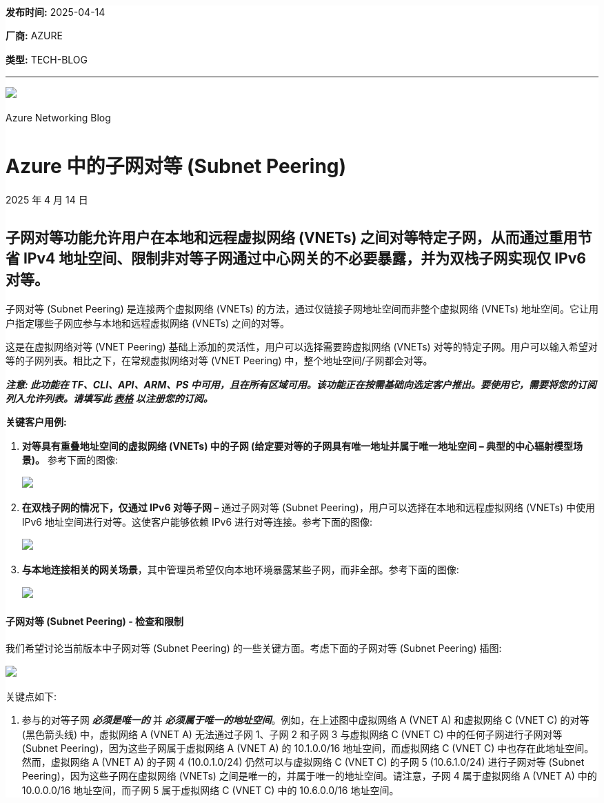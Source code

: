 **发布时间:** 2025-04-14  

**厂商:** AZURE  

**类型:** TECH-BLOG  

---  
![](https://techcommunity.microsoft.com/t5/s/gxcuf89792/images/bS00MzgzODQxLWFKcFJVcA?revision=8&image-dimensions=2000x2000&constrain-image=true)  

Azure Networking Blog  

# Azure 中的子网对等 (Subnet Peering)  

2025 年 4 月 14 日  

## 子网对等功能允许用户在本地和远程虚拟网络 (VNETs) 之间对等特定子网，从而通过重用节省 IPv4 地址空间、限制非对等子网通过中心网关的不必要暴露，并为双栈子网实现仅 IPv6 对等。  

子网对等 (Subnet Peering) 是连接两个虚拟网络 (VNETs) 的方法，通过仅链接子网地址空间而非整个虚拟网络 (VNETs) 地址空间。它让用户指定哪些子网应参与本地和远程虚拟网络 (VNETs) 之间的对等。  

这是在虚拟网络对等 (VNET Peering) 基础上添加的灵活性，用户可以选择需要跨虚拟网络 (VNETs) 对等的特定子网。用户可以输入希望对等的子网列表。相比之下，在常规虚拟网络对等 (VNET Peering) 中，整个地址空间/子网都会对等。  

_**注意: 此功能在 TF、CLI、API、ARM、PS 中可用，且在所有区域可用。该功能正在按需基础向选定客户推出。要使用它，需要将您的订阅列入允许列表。请填写此 [表格](https://forms.office.com/r/99J2fSfd9L) 以注册您的订阅。**_  

**关键客户用例:**  

  1. **对等具有重叠地址空间的虚拟网络 (VNETs) 中的子网 (给定要对等的子网具有唯一地址并属于唯一地址空间 – 典型的中心辐射模型场景)。** 参考下面的图像:  

     ![](https://techcommunity.microsoft.com/t5/s/gxcuf89792/images/bS00MzgzODQxLTB2UFo4Rg?image-dimensions=680x259&revision=8)  

  2. **在双栈子网的情况下，仅通过 IPv6 对等子网 –** 通过子网对等 (Subnet Peering)，用户可以选择在本地和远程虚拟网络 (VNETs) 中使用 IPv6 地址空间进行对等。这使客户能够依赖 IPv6 进行对等连接。参考下面的图像:  

     ![](https://techcommunity.microsoft.com/t5/s/gxcuf89792/images/bS00MzgzODQxLVpVZG04Yg?image-dimensions=750x257&revision=8)  

  3. **与本地连接相关的网关场景**，其中管理员希望仅向本地环境暴露某些子网，而非全部。参考下面的图像:  

     ![](https://techcommunity.microsoft.com/t5/s/gxcuf89792/images/bS00MzgzODQxLWNCTkJXcg?image-dimensions=680x218&revision=8)  

#### **子网对等 (Subnet Peering) - 检查和限制**  

我们希望讨论当前版本中子网对等 (Subnet Peering) 的一些关键方面。考虑下面的子网对等 (Subnet Peering) 插图:  

![](https://techcommunity.microsoft.com/t5/s/gxcuf89792/images/bS00MzgzODQxLUVIMkFLdg?image-dimensions=618x529&revision=8)  

关键点如下:  

  1. 参与的对等子网 **_必须是唯一的_** 并 **_必须属于唯一的地址空间_**。例如，在上述图中虚拟网络 A (VNET A) 和虚拟网络 C (VNET C) 的对等 (黑色箭头线) 中，虚拟网络 A (VNET A) 无法通过子网 1、子网 2 和子网 3 与虚拟网络 C (VNET C) 中的任何子网进行子网对等 (Subnet Peering)，因为这些子网属于虚拟网络 A (VNET A) 的 10.1.0.0/16 地址空间，而虚拟网络 C (VNET C) 中也存在此地址空间。  
     然而，虚拟网络 A (VNET A) 的子网 4 (10.0.1.0/24) 仍然可以与虚拟网络 C (VNET C) 的子网 5 (10.6.1.0/24) 进行子网对等 (Subnet Peering)，因为这些子网在虚拟网络 (VNETs) 之间是唯一的，并属于唯一的地址空间。请注意，子网 4 属于虚拟网络 A (VNET A) 中的 10.0.0.0/16 地址空间，而子网 5 属于虚拟网络 C (VNET C) 中的 10.6.0.0/16 地址空间。  
